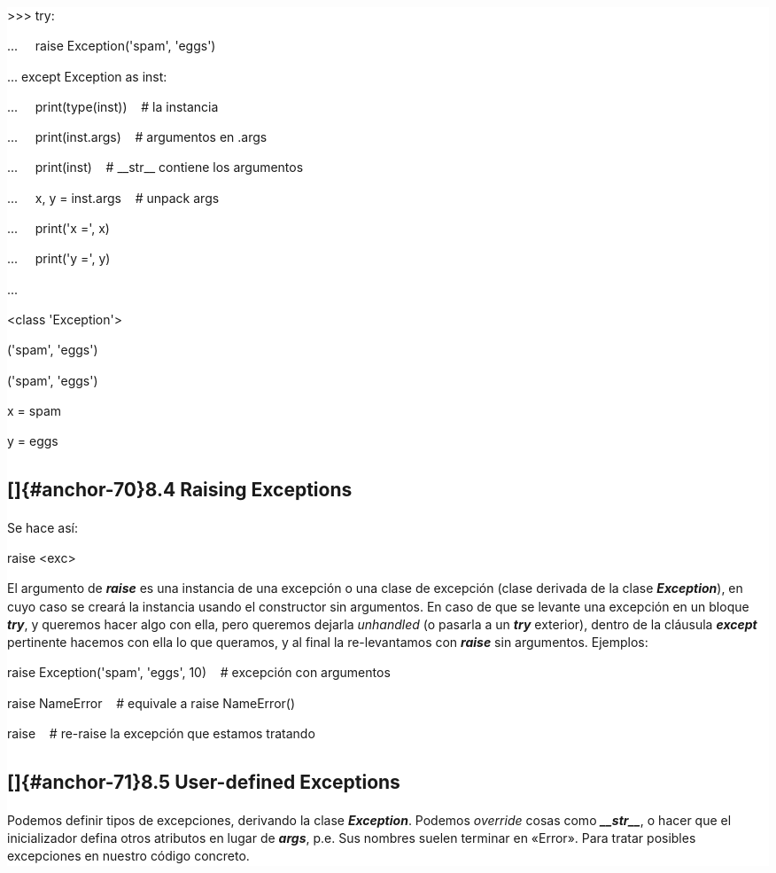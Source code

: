 \>\>\> try:

\...     raise Exception(\'spam\', \'eggs\')

\... except Exception as inst:

\...     print(type(inst))    \# la instancia

\...     print(inst.args)    \# argumentos en .args

\...     print(inst)    \# \_\_str\_\_ contiene los argumentos

\...     x, y = inst.args    \# unpack args

\...     print(\'x =\', x)

\...     print(\'y =\', y)

\...

\<class \'Exception\'\>

(\'spam\', \'eggs\')

(\'spam\', \'eggs\')

x = spam

y = eggs

[]{#anchor-70}8.4 Raising Exceptions
------------------------------------

Se hace así:

raise \<exc\>

El argumento de ***raise*** es una instancia de una excepción o una
clase de excepción (clase derivada de la clase ***Exception***), en cuyo
caso se creará la instancia usando el constructor sin argumentos. En
caso de que se levante una excepción en un bloque ***try***, y queremos
hacer algo con ella, pero queremos dejarla *unhandled* (o pasarla a un
***try*** exterior), dentro de la cláusula ***except*** pertinente
hacemos con ella lo que queramos, y al final la re-levantamos con
***raise*** sin argumentos. Ejemplos:

raise Exception(\'spam\', \'eggs\', 10)    \# excepción con argumentos

raise NameError    \# equivale a raise NameError()

raise    \# re-raise la excepción que estamos tratando

[]{#anchor-71}8.5 User-defined Exceptions
-----------------------------------------

Podemos definir tipos de excepciones, derivando la clase
***Exception***. Podemos *override* cosas como ***\_\_str\_\_***, o
hacer que el inicializador defina otros atributos en lugar de
***args***, p.e. Sus nombres suelen terminar en «Error». Para tratar
posibles excepciones en nuestro código concreto.
